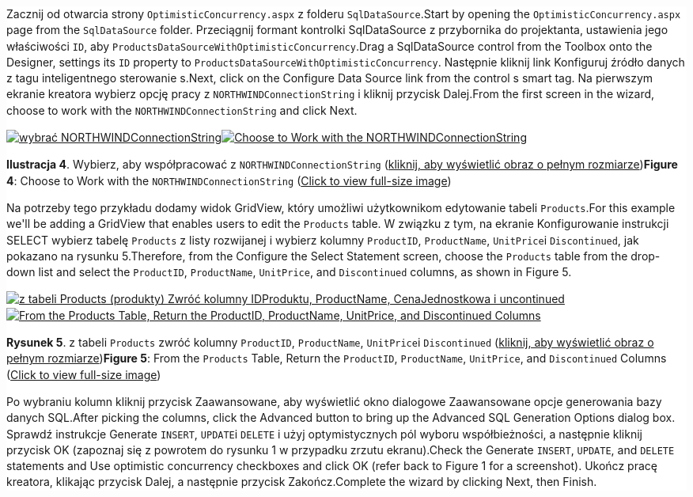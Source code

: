 <span data-ttu-id="0157e-150">Zacznij od otwarcia strony `OptimisticConcurrency.aspx` z folderu `SqlDataSource`.</span><span class="sxs-lookup"><span data-stu-id="0157e-150">Start by opening the `OptimisticConcurrency.aspx` page from the `SqlDataSource` folder.</span></span> <span data-ttu-id="0157e-151">Przeciągnij formant kontrolki SqlDataSource z przybornika do projektanta, ustawienia jego właściwości `ID`, aby `ProductsDataSourceWithOptimisticConcurrency`.</span><span class="sxs-lookup"><span data-stu-id="0157e-151">Drag a SqlDataSource control from the Toolbox onto the Designer, settings its `ID` property to `ProductsDataSourceWithOptimisticConcurrency`.</span></span> <span data-ttu-id="0157e-152">Następnie kliknij link Konfiguruj źródło danych z tagu inteligentnego sterowanie s.</span><span class="sxs-lookup"><span data-stu-id="0157e-152">Next, click on the Configure Data Source link from the control s smart tag.</span></span> <span data-ttu-id="0157e-153">Na pierwszym ekranie kreatora wybierz opcję pracy z `NORTHWINDConnectionString` i kliknij przycisk Dalej.</span><span class="sxs-lookup"><span data-stu-id="0157e-153">From the first screen in the wizard, choose to work with the `NORTHWINDConnectionString` and click Next.</span></span>

<span data-ttu-id="0157e-154">[![wybrać NORTHWINDConnectionString](implementing-optimistic-concurrency-with-the-sqldatasource-vb/_static/image4.gif)](implementing-optimistic-concurrency-with-the-sqldatasource-vb/_static/image5.png)</span><span class="sxs-lookup"><span data-stu-id="0157e-154">[![Choose to Work with the NORTHWINDConnectionString](implementing-optimistic-concurrency-with-the-sqldatasource-vb/_static/image4.gif)](implementing-optimistic-concurrency-with-the-sqldatasource-vb/_static/image5.png)</span></span>

<span data-ttu-id="0157e-155">**Ilustracja 4**. Wybierz, aby współpracować z `NORTHWINDConnectionString` ([kliknij, aby wyświetlić obraz o pełnym rozmiarze](implementing-optimistic-concurrency-with-the-sqldatasource-vb/_static/image6.png))</span><span class="sxs-lookup"><span data-stu-id="0157e-155">**Figure 4**: Choose to Work with the `NORTHWINDConnectionString` ([Click to view full-size image](implementing-optimistic-concurrency-with-the-sqldatasource-vb/_static/image6.png))</span></span>

<span data-ttu-id="0157e-156">Na potrzeby tego przykładu dodamy widok GridView, który umożliwi użytkownikom edytowanie tabeli `Products`.</span><span class="sxs-lookup"><span data-stu-id="0157e-156">For this example we'll be adding a GridView that enables users to edit the `Products` table.</span></span> <span data-ttu-id="0157e-157">W związku z tym, na ekranie Konfigurowanie instrukcji SELECT wybierz tabelę `Products` z listy rozwijanej i wybierz kolumny `ProductID`, `ProductName`, `UnitPrice`i `Discontinued`, jak pokazano na rysunku 5.</span><span class="sxs-lookup"><span data-stu-id="0157e-157">Therefore, from the Configure the Select Statement screen, choose the `Products` table from the drop-down list and select the `ProductID`, `ProductName`, `UnitPrice`, and `Discontinued` columns, as shown in Figure 5.</span></span>

<span data-ttu-id="0157e-158">[![z tabeli Products (produkty) Zwróć kolumny IDProduktu, ProductName, CenaJednostkowa i uncontinued](implementing-optimistic-concurrency-with-the-sqldatasource-vb/_static/image5.gif)](implementing-optimistic-concurrency-with-the-sqldatasource-vb/_static/image7.png)</span><span class="sxs-lookup"><span data-stu-id="0157e-158">[![From the Products Table, Return the ProductID, ProductName, UnitPrice, and Discontinued Columns](implementing-optimistic-concurrency-with-the-sqldatasource-vb/_static/image5.gif)](implementing-optimistic-concurrency-with-the-sqldatasource-vb/_static/image7.png)</span></span>

<span data-ttu-id="0157e-159">**Rysunek 5**. z tabeli `Products` zwróć kolumny `ProductID`, `ProductName`, `UnitPrice`i `Discontinued` ([kliknij, aby wyświetlić obraz o pełnym rozmiarze](implementing-optimistic-concurrency-with-the-sqldatasource-vb/_static/image8.png))</span><span class="sxs-lookup"><span data-stu-id="0157e-159">**Figure 5**: From the `Products` Table, Return the `ProductID`, `ProductName`, `UnitPrice`, and `Discontinued` Columns ([Click to view full-size image](implementing-optimistic-concurrency-with-the-sqldatasource-vb/_static/image8.png))</span></span>

<span data-ttu-id="0157e-160">Po wybraniu kolumn kliknij przycisk Zaawansowane, aby wyświetlić okno dialogowe Zaawansowane opcje generowania bazy danych SQL.</span><span class="sxs-lookup"><span data-stu-id="0157e-160">After picking the columns, click the Advanced button to bring up the Advanced SQL Generation Options dialog box.</span></span> <span data-ttu-id="0157e-161">Sprawdź instrukcje Generate `INSERT`, `UPDATE`i `DELETE` i użyj optymistycznych pól wyboru współbieżności, a następnie kliknij przycisk OK (zapoznaj się z powrotem do rysunku 1 w przypadku zrzutu ekranu).</span><span class="sxs-lookup"><span data-stu-id="0157e-161">Check the Generate `INSERT`, `UPDATE`, and `DELETE` statements and Use optimistic concurrency checkboxes and click OK (refer back to Figure 1 for a screenshot).</span></span> <span data-ttu-id="0157e-162">Ukończ pracę kreatora, klikając przycisk Dalej, a następnie przycisk Zakończ.</span><span class="sxs-lookup"><span data-stu-id="0157e-162">Complete the wizard by clicking Next, then Finish.</span></span>
